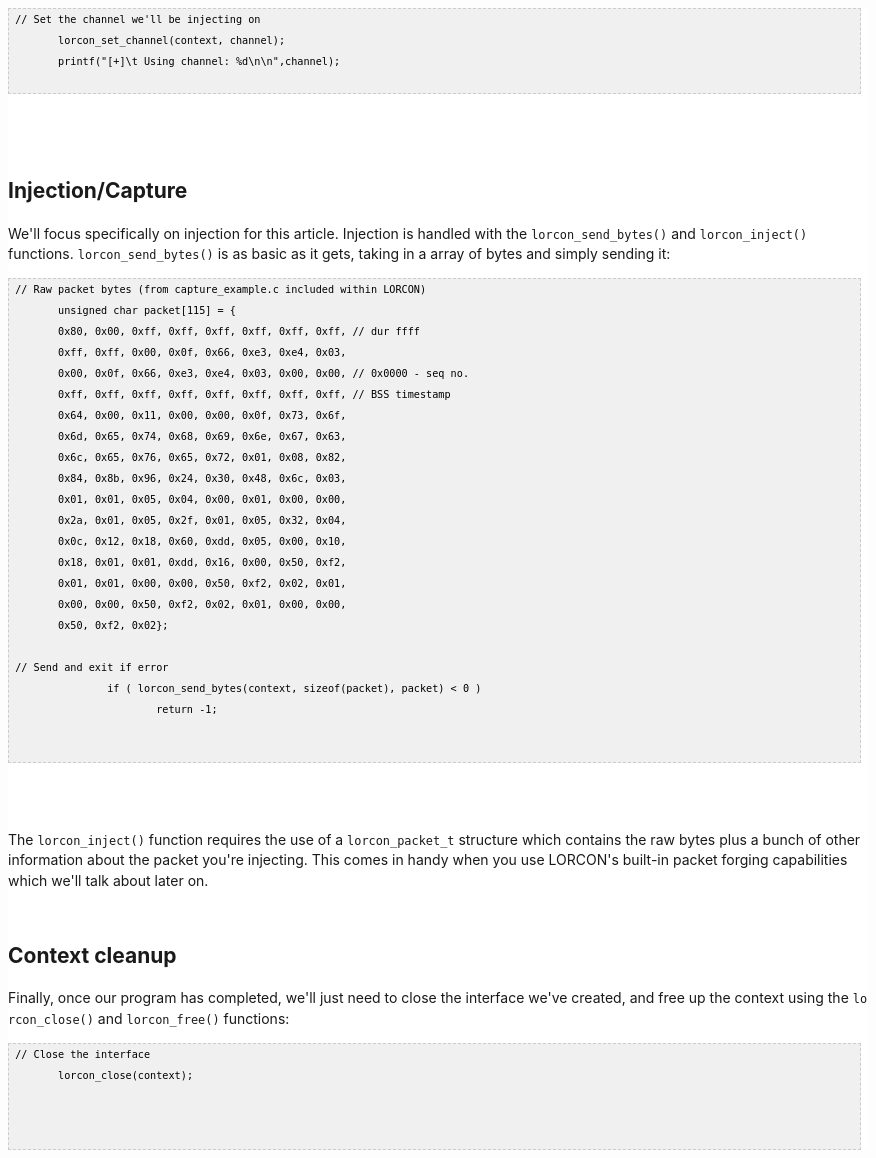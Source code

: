 <pre  style="font-family:arial;font-size:12px;border:1px dashed #CCCCCC;width:99%;height:auto;overflow:auto;background:#f0f0f0;padding:0px;color:#000000;text-align:left;line-height:20px;"><code style="color:#000000;word-wrap:normal;"> // Set the channel we'll be injecting on
        lorcon_set_channel(context, channel);
        printf("[+]\t Using channel: %d\n\n",channel);

</code></pre><br><BR>

<h2>Injection/Capture</h2>

We'll focus specifically on injection for this article. Injection is handled with the <code>lorcon_send_bytes()</code> and <code>lorcon_inject()</code> functions. <code>lorcon_send_bytes()</code> is as basic as it gets, taking in a array of bytes and simply sending it:<BR>

<pre  style="font-family:arial;font-size:12px;border:1px dashed #CCCCCC;width:99%;height:auto;overflow:auto;background:#f0f0f0;padding:0px;color:#000000;text-align:left;line-height:20px;"><code style="color:#000000;word-wrap:normal;"> // Raw packet bytes (from capture_example.c included within LORCON)
        unsigned char packet[115] = {
        0x80, 0x00, 0xff, 0xff, 0xff, 0xff, 0xff, 0xff, // dur ffff
        0xff, 0xff, 0x00, 0x0f, 0x66, 0xe3, 0xe4, 0x03,
        0x00, 0x0f, 0x66, 0xe3, 0xe4, 0x03, 0x00, 0x00, // 0x0000 - seq no.
        0xff, 0xff, 0xff, 0xff, 0xff, 0xff, 0xff, 0xff, // BSS timestamp
        0x64, 0x00, 0x11, 0x00, 0x00, 0x0f, 0x73, 0x6f,
        0x6d, 0x65, 0x74, 0x68, 0x69, 0x6e, 0x67, 0x63,
        0x6c, 0x65, 0x76, 0x65, 0x72, 0x01, 0x08, 0x82,
        0x84, 0x8b, 0x96, 0x24, 0x30, 0x48, 0x6c, 0x03,
        0x01, 0x01, 0x05, 0x04, 0x00, 0x01, 0x00, 0x00,
        0x2a, 0x01, 0x05, 0x2f, 0x01, 0x05, 0x32, 0x04,
        0x0c, 0x12, 0x18, 0x60, 0xdd, 0x05, 0x00, 0x10,
        0x18, 0x01, 0x01, 0xdd, 0x16, 0x00, 0x50, 0xf2,
        0x01, 0x01, 0x00, 0x00, 0x50, 0xf2, 0x02, 0x01,
        0x00, 0x00, 0x50, 0xf2, 0x02, 0x01, 0x00, 0x00,
        0x50, 0xf2, 0x02};

 // Send and exit if error
                if ( lorcon_send_bytes(context, sizeof(packet), packet) < 0 )
                        return -1;


</code></pre><br><BR>

The <code>lorcon_inject()</code> function requires the use of a <code>lorcon_packet_t</code> structure which contains the raw bytes plus a bunch of other information about the packet you're injecting. This comes in handy when you use LORCON's built-in packet forging capabilities which we'll talk about later on.<BR><BR>

<h2>Context cleanup</h2>

Finally, once our program has completed, we'll just need to close the interface we've created, and free up the context using the <code>lorcon_close()</code> and <code>lorcon_free()</code> functions:

<pre  style="font-family:arial;font-size:12px;border:1px dashed #CCCCCC;width:99%;height:auto;overflow:auto;background:#f0f0f0;padding:0px;color:#000000;text-align:left;line-height:20px;"><code style="color:#000000;word-wrap:normal;"> // Close the interface
        lorcon_close(context);
